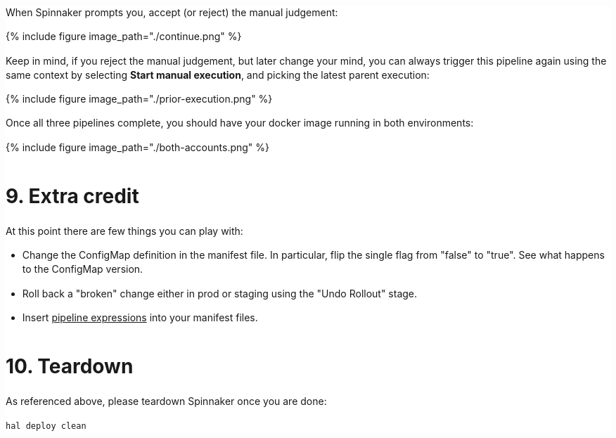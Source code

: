 When Spinnaker prompts you, accept (or reject) the manual judgement:

{% include figure
   image_path="./continue.png"
%}

Keep in mind, if you reject the manual judgement, but later change your mind,
you can always trigger this pipeline again using the same context by selecting
__Start manual execution__, and picking the latest parent execution:

{% include figure
   image_path="./prior-execution.png"
%}

Once all three pipelines complete, you should have your docker image running in
both environments:

{% include figure
   image_path="./both-accounts.png"
%}

# 9. Extra credit

At this point there are few things you can play with:

* Change the ConfigMap definition in the manifest file. In particular,
  flip the single flag from "false" to "true". See what happens to the
  ConfigMap version.

* Roll back a "broken" change either in prod or staging using the "Undo
  Rollout" stage.

* Insert [pipeline expressions](/docs/v1/guides/user/pipeline-expressions) into
  your manifest files.

# 10. Teardown

As referenced above, please teardown Spinnaker once you are done:

```bash
hal deploy clean
```
